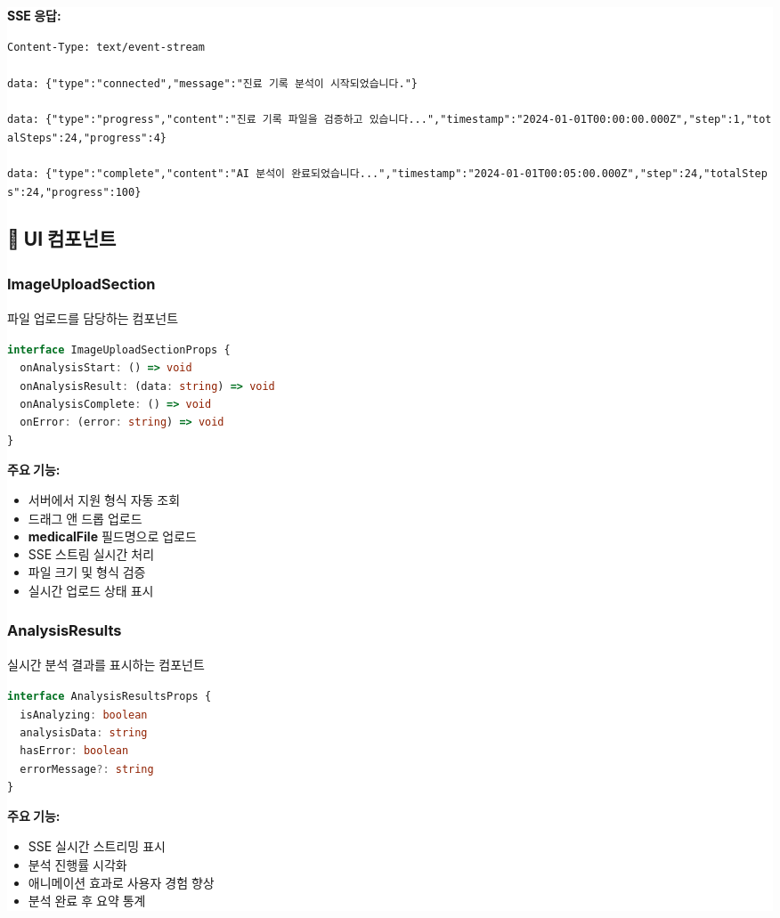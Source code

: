 **SSE 응답:**
```
Content-Type: text/event-stream

data: {"type":"connected","message":"진료 기록 분석이 시작되었습니다."}

data: {"type":"progress","content":"진료 기록 파일을 검증하고 있습니다...","timestamp":"2024-01-01T00:00:00.000Z","step":1,"totalSteps":24,"progress":4}

data: {"type":"complete","content":"AI 분석이 완료되었습니다...","timestamp":"2024-01-01T00:05:00.000Z","step":24,"totalSteps":24,"progress":100}
```

## 🎨 UI 컴포넌트

### ImageUploadSection
파일 업로드를 담당하는 컴포넌트

```typescript
interface ImageUploadSectionProps {
  onAnalysisStart: () => void
  onAnalysisResult: (data: string) => void
  onAnalysisComplete: () => void
  onError: (error: string) => void
}
```

**주요 기능:**
- 서버에서 지원 형식 자동 조회
- 드래그 앤 드롭 업로드
- **medicalFile** 필드명으로 업로드
- SSE 스트림 실시간 처리
- 파일 크기 및 형식 검증
- 실시간 업로드 상태 표시

### AnalysisResults
실시간 분석 결과를 표시하는 컴포넌트

```typescript
interface AnalysisResultsProps {
  isAnalyzing: boolean
  analysisData: string
  hasError: boolean
  errorMessage?: string
}
```

**주요 기능:**
- SSE 실시간 스트리밍 표시
- 분석 진행률 시각화
- 애니메이션 효과로 사용자 경험 향상
- 분석 완료 후 요약 통계
